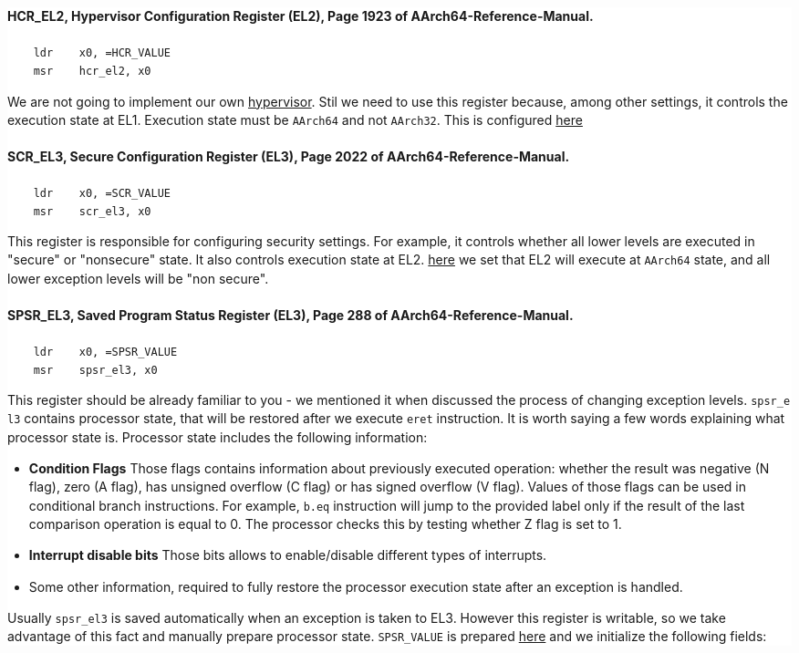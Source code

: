 #### HCR_EL2, Hypervisor Configuration Register (EL2), Page 1923 of AArch64-Reference-Manual. 

```
    ldr    x0, =HCR_VALUE
    msr    hcr_el2, x0
```

We are not going to implement our own [hypervisor](https://en.wikipedia.org/wiki/Hypervisor). Stil we need to use this register because, among other settings, it controls the execution state at EL1. Execution state must be `AArch64` and not `AArch32`. This is configured [here](https://github.com/s-matyukevich/raspberry-pi-os/blob/master/src/lesson02/include/arm/sysregs.h#L22) 

#### SCR_EL3, Secure Configuration Register (EL3), Page 2022 of AArch64-Reference-Manual.

```
    ldr    x0, =SCR_VALUE
    msr    scr_el3, x0
```

This register is responsible for configuring security settings. For example, it controls whether all lower levels are executed in "secure" or "nonsecure" state. It also controls execution state at EL2. [here](https://github.com/s-matyukevich/raspberry-pi-os/blob/master/src/lesson02/include/arm/sysregs.h#L26) we set that EL2  will execute at `AArch64` state, and all lower exception levels will be "non secure". 

#### SPSR_EL3, Saved Program Status Register (EL3), Page 288 of AArch64-Reference-Manual.

```
    ldr    x0, =SPSR_VALUE
    msr    spsr_el3, x0
```

This register should be already familiar to you - we mentioned it when discussed the process of changing exception levels. `spsr_el3` contains processor state, that will be restored after we execute `eret` instruction.
It is worth saying a few words explaining what processor state is. Processor state includes the following information:

* **Condition Flags** Those flags contains information about previously executed operation: whether the result was negative (N flag), zero (A flag), has unsigned overflow (C flag) or has signed overflow (V flag). Values of those flags can be used in conditional branch instructions. For example, `b.eq` instruction will jump to the provided label only if the result of the last comparison operation is equal to 0. The processor checks this by testing whether Z flag is set to 1.

* **Interrupt disable bits** Those bits allows to enable/disable different types of interrupts.

* Some other information, required to fully restore the processor execution state after an exception is handled.

Usually `spsr_el3` is saved automatically when an exception is taken to EL3. However this register is writable, so we take advantage of this fact and manually prepare processor state. `SPSR_VALUE` is prepared [here](https://github.com/s-matyukevich/raspberry-pi-os/blob/master/src/lesson02/include/arm/sysregs.h#L35) and we initialize the following fields:
